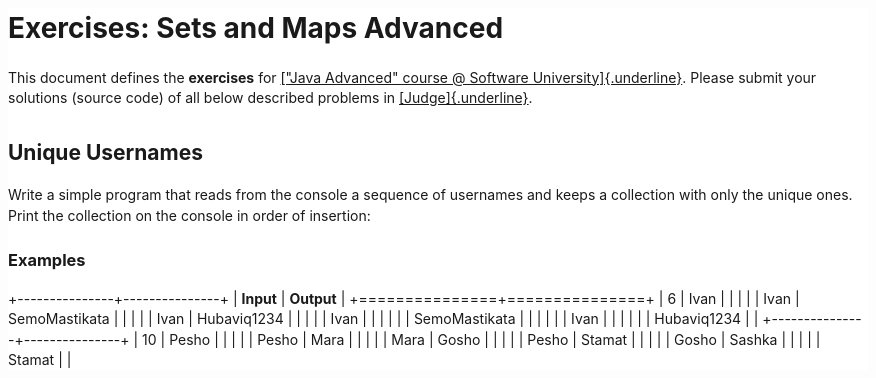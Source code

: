 Exercises: Sets and Maps Advanced
=================================

This document defines the **exercises** for [[\"Java Advanced\" course @
Software
University]{.underline}](https://softuni.bg/modules/59/java-advanced).
Please submit your solutions (source code) of all below described
problems in
[[Judge]{.underline}](https://judge.softuni.bg/Contests/1463/Sets-And-Maps-Exercises).

Unique Usernames
----------------

Write a simple program that reads from the console a sequence of
usernames and keeps a collection with only the unique ones. Print the
collection on the console in order of insertion:

### Examples

+---------------+---------------+
| **Input**     | **Output**    |
+===============+===============+
| 6             | Ivan          |
|               |               |
| Ivan          | SemoMastikata |
|               |               |
| Ivan          | Hubaviq1234   |
|               |               |
| Ivan          |               |
|               |               |
| SemoMastikata |               |
|               |               |
| Ivan          |               |
|               |               |
| Hubaviq1234   |               |
+---------------+---------------+
| 10            | Pesho         |
|               |               |
| Pesho         | Mara          |
|               |               |
| Mara          | Gosho         |
|               |               |
| Pesho         | Stamat        |
|               |               |
| Gosho         | Sashka        |
|               |               |
| Stamat        |               |